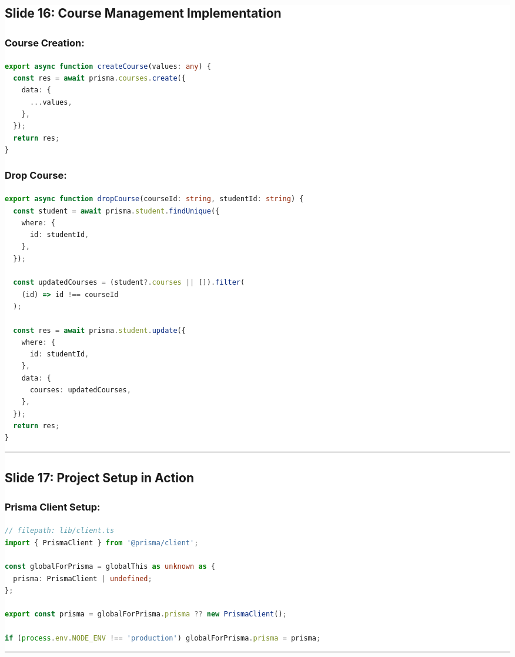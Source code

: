 
## Slide 16: Course Management Implementation

### Course Creation:
```typescript
export async function createCourse(values: any) {
  const res = await prisma.courses.create({
    data: {
      ...values,
    },
  });
  return res;
}
```

### Drop Course:
```typescript
export async function dropCourse(courseId: string, studentId: string) {
  const student = await prisma.student.findUnique({
    where: {
      id: studentId,
    },
  });

  const updatedCourses = (student?.courses || []).filter(
    (id) => id !== courseId
  );

  const res = await prisma.student.update({
    where: {
      id: studentId,
    },
    data: {
      courses: updatedCourses,
    },
  });
  return res;
}
```

---

## Slide 17: Project Setup in Action

### Prisma Client Setup:
```typescript
// filepath: lib/client.ts
import { PrismaClient } from '@prisma/client';

const globalForPrisma = globalThis as unknown as {
  prisma: PrismaClient | undefined;
};

export const prisma = globalForPrisma.prisma ?? new PrismaClient();

if (process.env.NODE_ENV !== 'production') globalForPrisma.prisma = prisma;
```

---